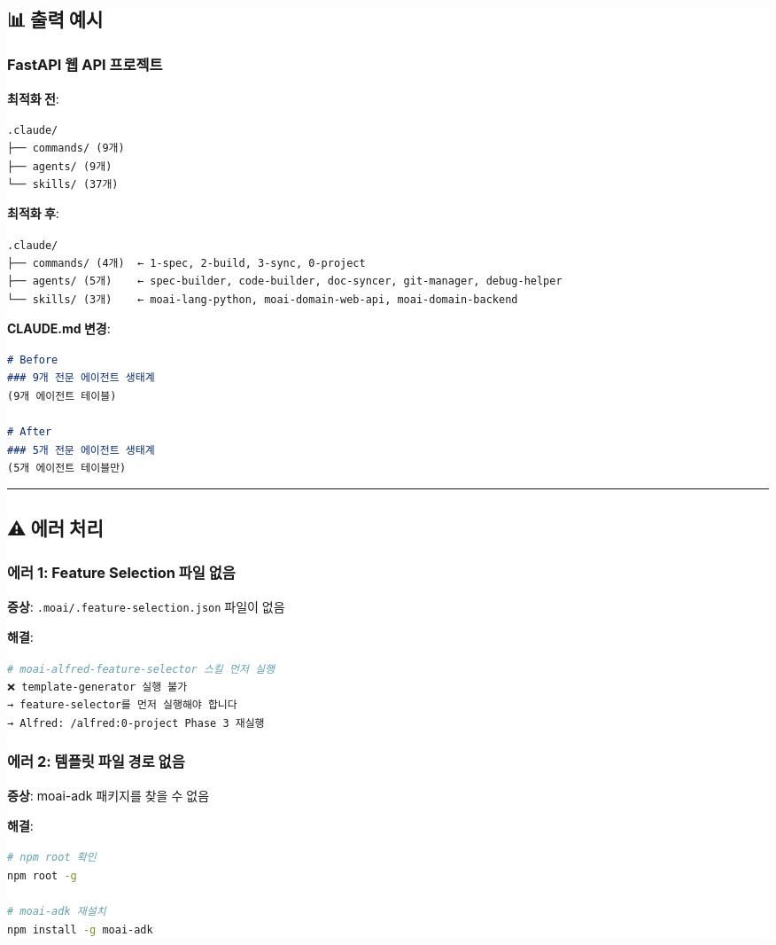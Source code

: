 
## 📊 출력 예시

### FastAPI 웹 API 프로젝트

**최적화 전**:
```
.claude/
├── commands/ (9개)
├── agents/ (9개)
└── skills/ (37개)
```

**최적화 후**:
```
.claude/
├── commands/ (4개)  ← 1-spec, 2-build, 3-sync, 0-project
├── agents/ (5개)    ← spec-builder, code-builder, doc-syncer, git-manager, debug-helper
└── skills/ (3개)    ← moai-lang-python, moai-domain-web-api, moai-domain-backend
```

**CLAUDE.md 변경**:
```markdown
# Before
### 9개 전문 에이전트 생태계
(9개 에이전트 테이블)

# After
### 5개 전문 에이전트 생태계
(5개 에이전트 테이블만)
```

---

## ⚠️ 에러 처리

### 에러 1: Feature Selection 파일 없음

**증상**: `.moai/.feature-selection.json` 파일이 없음

**해결**:
```bash
# moai-alfred-feature-selector 스킬 먼저 실행
❌ template-generator 실행 불가
→ feature-selector를 먼저 실행해야 합니다
→ Alfred: /alfred:0-project Phase 3 재실행
```

### 에러 2: 템플릿 파일 경로 없음

**증상**: moai-adk 패키지를 찾을 수 없음

**해결**:
```bash
# npm root 확인
npm root -g

# moai-adk 재설치
npm install -g moai-adk
```
